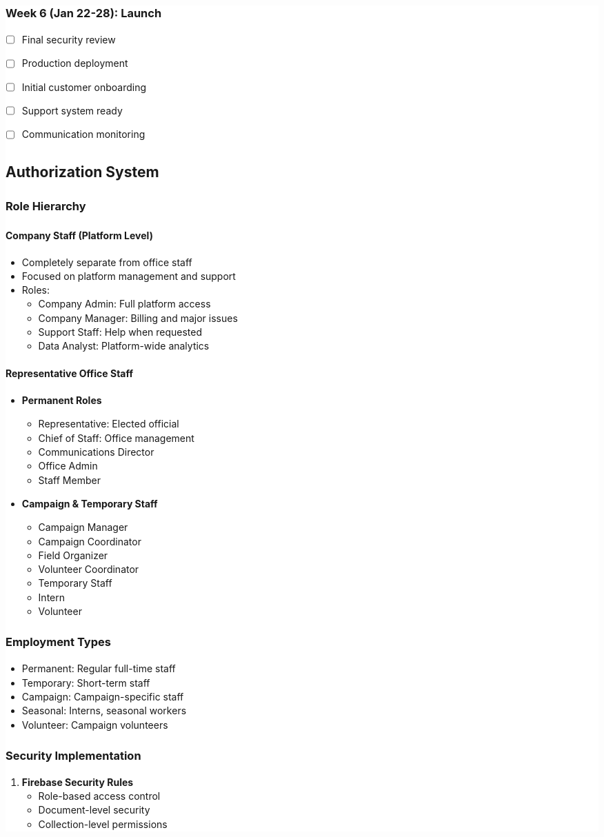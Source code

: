 ### Week 6 (Jan 22-28): Launch
- [ ] Final security review
- [ ] Production deployment
- [ ] Initial customer onboarding
- [ ] Support system ready
- [ ] Communication monitoring





## Authorization System

### Role Hierarchy

#### Company Staff (Platform Level)
- Completely separate from office staff
- Focused on platform management and support
- Roles:
  - Company Admin: Full platform access
  - Company Manager: Billing and major issues
  - Support Staff: Help when requested
  - Data Analyst: Platform-wide analytics

#### Representative Office Staff
- **Permanent Roles**
  - Representative: Elected official
  - Chief of Staff: Office management
  - Communications Director
  - Office Admin
  - Staff Member

- **Campaign & Temporary Staff**
  - Campaign Manager
  - Campaign Coordinator
  - Field Organizer
  - Volunteer Coordinator
  - Temporary Staff
  - Intern
  - Volunteer

### Employment Types
- Permanent: Regular full-time staff
- Temporary: Short-term staff
- Campaign: Campaign-specific staff
- Seasonal: Interns, seasonal workers
- Volunteer: Campaign volunteers

### Security Implementation
1. **Firebase Security Rules**
   - Role-based access control
   - Document-level security
   - Collection-level permissions
